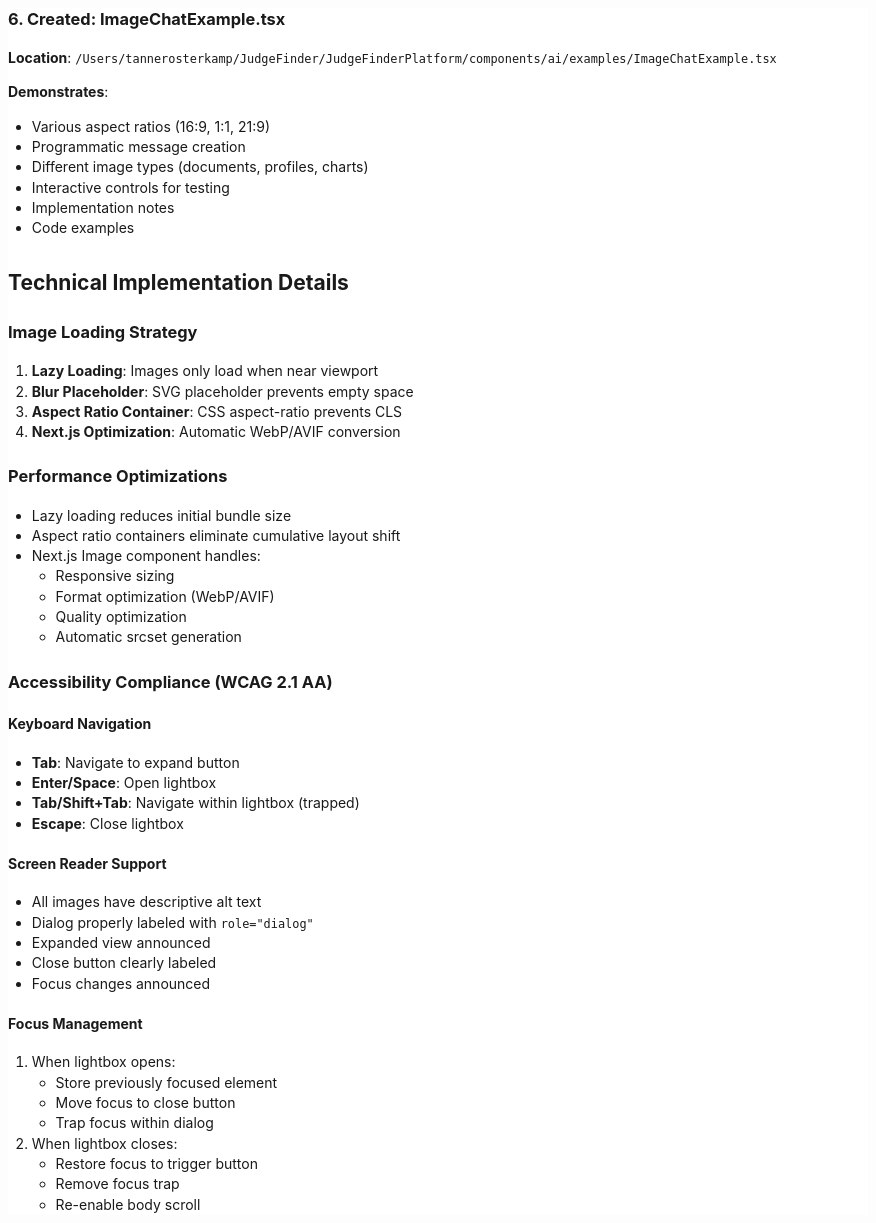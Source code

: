 ### 6. Created: ImageChatExample.tsx

**Location**: `/Users/tannerosterkamp/JudgeFinder/JudgeFinderPlatform/components/ai/examples/ImageChatExample.tsx`

**Demonstrates**:

- Various aspect ratios (16:9, 1:1, 21:9)
- Programmatic message creation
- Different image types (documents, profiles, charts)
- Interactive controls for testing
- Implementation notes
- Code examples

## Technical Implementation Details

### Image Loading Strategy

1. **Lazy Loading**: Images only load when near viewport
2. **Blur Placeholder**: SVG placeholder prevents empty space
3. **Aspect Ratio Container**: CSS aspect-ratio prevents CLS
4. **Next.js Optimization**: Automatic WebP/AVIF conversion

### Performance Optimizations

- Lazy loading reduces initial bundle size
- Aspect ratio containers eliminate cumulative layout shift
- Next.js Image component handles:
  - Responsive sizing
  - Format optimization (WebP/AVIF)
  - Quality optimization
  - Automatic srcset generation

### Accessibility Compliance (WCAG 2.1 AA)

#### Keyboard Navigation

- **Tab**: Navigate to expand button
- **Enter/Space**: Open lightbox
- **Tab/Shift+Tab**: Navigate within lightbox (trapped)
- **Escape**: Close lightbox

#### Screen Reader Support

- All images have descriptive alt text
- Dialog properly labeled with `role="dialog"`
- Expanded view announced
- Close button clearly labeled
- Focus changes announced

#### Focus Management

1. When lightbox opens:
   - Store previously focused element
   - Move focus to close button
   - Trap focus within dialog
2. When lightbox closes:
   - Restore focus to trigger button
   - Remove focus trap
   - Re-enable body scroll
